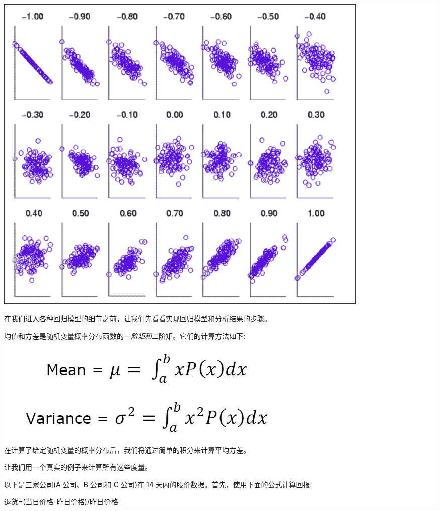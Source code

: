 ![Revisiting statistics](img/B03980_10_07.jpg)

在我们进入各种回归模型的细节之前，让我们先看看实现回归模型和分析结果的步骤。

均值和方差是随机变量概率分布函数的*一阶矩和*二阶矩。它们的计算方法如下:

![Revisiting statistics](img/B03980_10_08.jpg)

在计算了给定随机变量的概率分布后，我们将通过简单的积分来计算平均方差。

让我们用一个真实的例子来计算所有这些度量。

以下是三家公司(A 公司、B 公司和 C 公司)在 14 天内的股价数据。首先，使用下面的公式计算回报:

退货=(当日价格-昨日价格)/昨日价格
